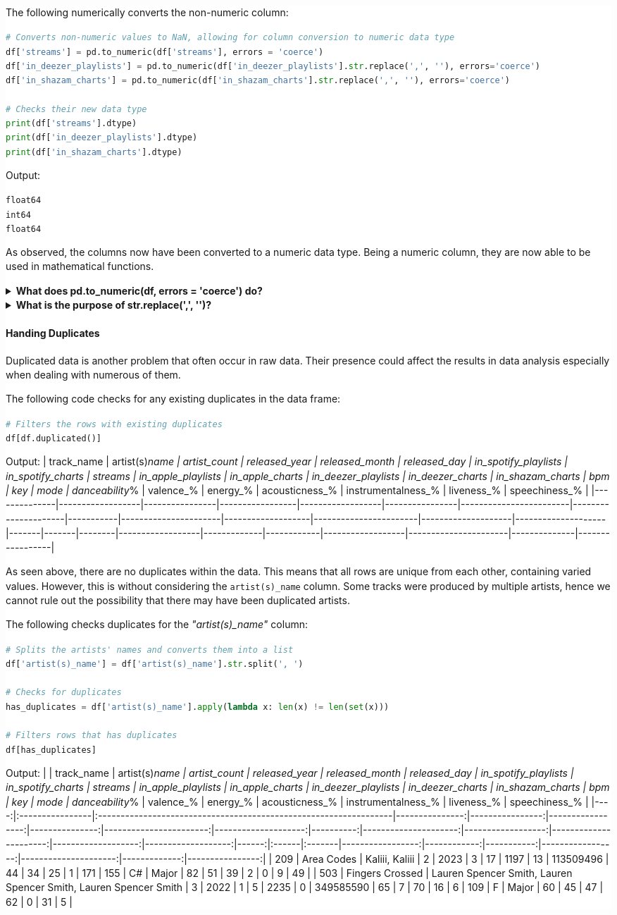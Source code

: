 The following numerically converts the non-numeric column:
```python
# Converts non-numeric values to NaN, allowing for column conversion to numeric data type
df['streams'] = pd.to_numeric(df['streams'], errors = 'coerce')
df['in_deezer_playlists'] = pd.to_numeric(df['in_deezer_playlists'].str.replace(',', ''), errors='coerce')
df['in_shazam_charts'] = pd.to_numeric(df['in_shazam_charts'].str.replace(',', ''), errors='coerce')

# Checks their new data type
print(df['streams'].dtype)
print(df['in_deezer_playlists'].dtype)
print(df['in_shazam_charts'].dtype)
```
Output:
```
float64
int64
float64
```
As observed, the columns now have been converted to a numeric data type. Being a numeric column, they are now able to be used in mathematical functions.

<details><summary><strong>What does pd.to_numeric(df, errors = 'coerce') do?</strong></summary></details>
<details><summary><strong>What is the purpose of str.replace(',', '')?</strong></summary></details>


#### Handing Duplicates
Duplicated data is another problem that often occur in raw data. Their presence could affect the results in data analysis especially when dealing with numerous of them.

The following code checks for any existing duplicates in the data frame:
```python
# Filters the rows with existing duplicates
df[df.duplicated()]
```
Output:
| track_name   | artist(s)_name   | artist_count   | released_year   | released_month   | released_day   | in_spotify_playlists   | in_spotify_charts   | streams   | in_apple_playlists   | in_apple_charts   | in_deezer_playlists   | in_deezer_charts   | in_shazam_charts   | bpm   | key   | mode   | danceability_%   | valence_%   | energy_%   | acousticness_%   | instrumentalness_%   | liveness_%   | speechiness_%   |
|--------------|------------------|----------------|-----------------|------------------|----------------|------------------------|---------------------|-----------|----------------------|-------------------|-----------------------|--------------------|--------------------|-------|-------|--------|------------------|-------------|------------|------------------|----------------------|--------------|-----------------|

As seen above, there are no duplicates within the data. This means that all rows are unique from each other, containing varied values. However, this is without considering the `artist(s)_name` column. Some tracks were produced by multiple artists, hence we cannot rule out the possibility that there may have been duplicated artists.

The following checks duplicates for the *"artist(s)_name"* column:
```python
# Splits the artists' names and converts them into a list
df['artist(s)_name'] = df['artist(s)_name'].str.split(', ')

# Checks for duplicates
has_duplicates = df['artist(s)_name'].apply(lambda x: len(x) != len(set(x)))

# Filters rows that has duplicates
df[has_duplicates]
```
Output:
|     | track_name      | artist(s)_name                                                   |   artist_count |   released_year |   released_month |   released_day |   in_spotify_playlists |   in_spotify_charts |   streams |   in_apple_playlists |   in_apple_charts |   in_deezer_playlists |   in_deezer_charts |   in_shazam_charts |   bpm | key   | mode   |   danceability_% |   valence_% |   energy_% |   acousticness_% |   instrumentalness_% |   liveness_% |   speechiness_% |
|----:|:----------------|:-----------------------------------------------------------------|---------------:|----------------:|-----------------:|---------------:|-----------------------:|--------------------:|----------:|---------------------:|------------------:|----------------------:|-------------------:|-------------------:|------:|:------|:-------|-----------------:|------------:|-----------:|-----------------:|---------------------:|-------------:|----------------:|
| 209 | Area Codes      | Kaliii, Kaliii                                                   |              2 |            2023 |                3 |             17 |                   1197 |                  13 | 113509496 |                   44 |                34 |                    25 |                  1 |                171 |   155 | C#    | Major  |               82 |          51 |         39 |                2 |                    0 |            9 |              49 |
| 503 | Fingers Crossed | Lauren Spencer Smith, Lauren Spencer Smith, Lauren Spencer Smith |              3 |            2022 |                1 |              5 |                   2235 |                   0 | 349585590 |                   65 |                 7 |                    70 |                 16 |                  6 |   109 | F     | Major  |               60 |          45 |         47 |               62 |                    0 |           31 |               5 |
